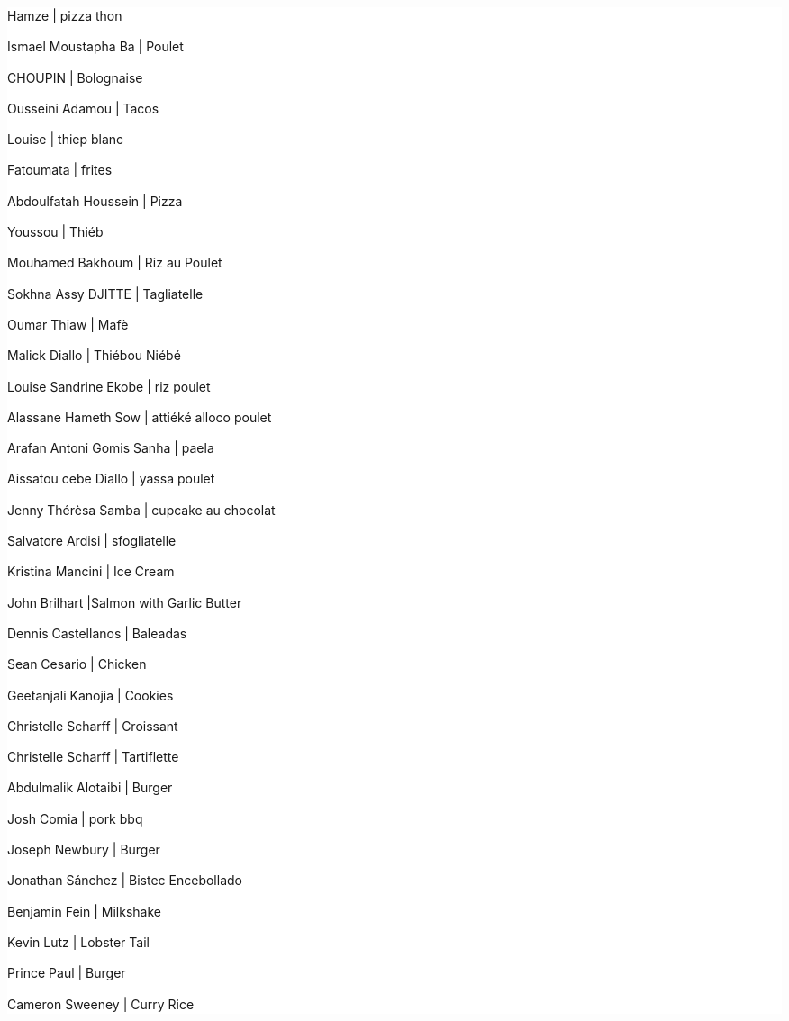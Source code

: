 Hamze | pizza thon

Ismael Moustapha Ba | Poulet

CHOUPIN | Bolognaise

Ousseini Adamou | Tacos

Louise | thiep blanc

Fatoumata | frites

Abdoulfatah Houssein | Pizza

Youssou | Thiéb

Mouhamed Bakhoum | Riz au Poulet

Sokhna Assy DJITTE | Tagliatelle

Oumar Thiaw | Mafè

Malick Diallo | Thiébou Niébé

Louise Sandrine Ekobe | riz poulet

Alassane Hameth Sow | attiéké alloco poulet

Arafan Antoni Gomis Sanha | paela

Aissatou cebe Diallo | yassa poulet

Jenny Thérèsa Samba | cupcake au chocolat

Salvatore Ardisi | sfogliatelle

Kristina Mancini | Ice Cream

John Brilhart |Salmon with Garlic Butter

Dennis Castellanos | Baleadas

Sean Cesario | Chicken

Geetanjali Kanojia | Cookies

Christelle Scharff | Croissant

Christelle Scharff | Tartiflette

Abdulmalik Alotaibi | Burger

Josh Comia | pork bbq

Joseph Newbury | Burger

Jonathan Sánchez | Bistec Encebollado

Benjamin Fein | Milkshake

Kevin Lutz | Lobster Tail

Prince Paul | Burger

Cameron Sweeney | Curry Rice
